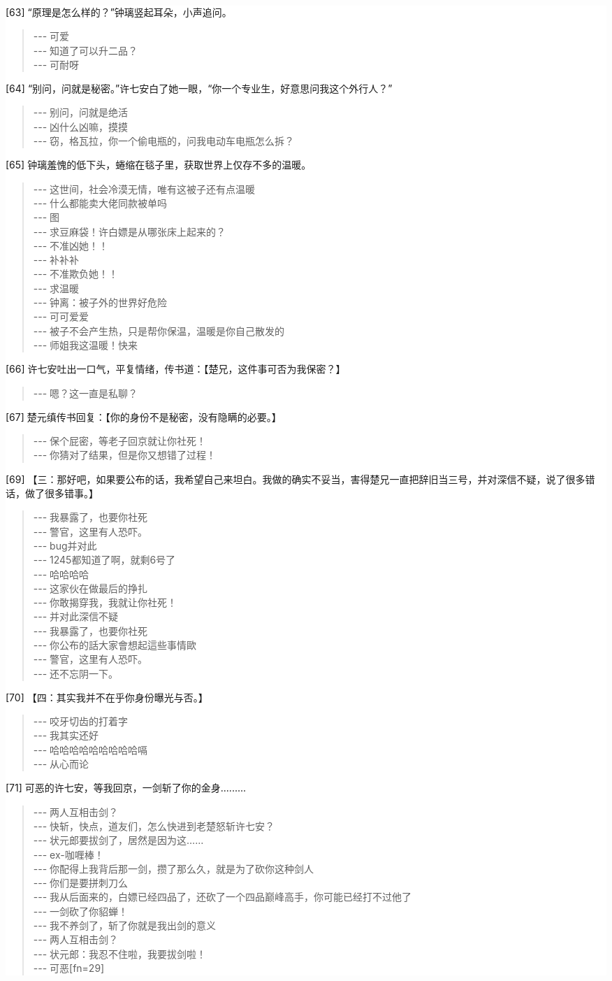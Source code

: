 [63] “原理是怎么样的？”钟璃竖起耳朵，小声追问。
>--- 可爱<br>
>--- 知道了可以升二品？<br>
>--- 可耐呀<br>

[64] “别问，问就是秘密。”许七安白了她一眼，“你一个专业生，好意思问我这个外行人？”
>--- 别问，问就是绝活<br>
>--- 凶什么凶嘛，摸摸<br>
>--- 窃，格瓦拉，你一个偷电瓶的，问我电动车电瓶怎么拆？<br>

[65] 钟璃羞愧的低下头，蜷缩在毯子里，获取世界上仅存不多的温暖。
>--- 这世间，社会冷漠无情，唯有这被子还有点温暖<br>
>--- 什么都能卖大佬同款被单吗<br>
>--- 图<br>
>--- 求豆麻袋！许白嫖是从哪张床上起来的？<br>
>--- 不准凶她！！<br>
>--- 补补补<br>
>--- 不准欺负她！！<br>
>--- 求温暖<br>
>--- 钟离：被子外的世界好危险<br>
>--- 可可爱爱<br>
>--- 被子不会产生热，只是帮你保温，温暖是你自己散发的<br>
>--- 师姐我这温暖！快来<br>

[66] 许七安吐出一口气，平复情绪，传书道：【楚兄，这件事可否为我保密？】
>--- 嗯？这一直是私聊？<br>

[67] 楚元缜传书回复：【你的身份不是秘密，没有隐瞒的必要。】
>--- 保个屁密，等老子回京就让你社死！<br>
>--- 你猜对了结果，但是你又想错了过程！<br>

[69] 【三：那好吧，如果要公布的话，我希望自己来坦白。我做的确实不妥当，害得楚兄一直把辞旧当三号，并对深信不疑，说了很多错话，做了很多错事。】
>--- 我暴露了，也要你社死<br>
>--- 警官，这里有人恐吓。<br>
>--- bug并对此<br>
>--- 1245都知道了啊，就剩6号了<br>
>--- 哈哈哈哈<br>
>--- 这家伙在做最后的挣扎<br>
>--- 你敢揭穿我，我就让你社死！<br>
>--- 并对此深信不疑<br>
>--- 我暴露了，也要你社死<br>
>--- 你公布的話大家會想起這些事情歐<br>
>--- 警官，这里有人恐吓。<br>
>--- 还不忘阴一下。<br>

[70] 【四：其实我并不在乎你身份曝光与否。】
>--- 咬牙切齿的打着字<br>
>--- 我其实还好<br>
>--- 哈哈哈哈哈哈哈哈哈嗝<br>
>--- 从心而论<br>

[71] 可恶的许七安，等我回京，一剑斩了你的金身.........
>--- 两人互相击剑？<br>
>--- 快斩，快点，道友们，怎么快进到老楚怒斩许七安？<br>
>--- 状元郎要拔剑了，居然是因为这……<br>
>--- ex-咖喱棒！<br>
>--- 你配得上我背后那一剑，攒了那么久，就是为了砍你这种剑人<br>
>--- 你们是要拼刺刀么<br>
>--- 我从后面来的，白嫖已经四品了，还砍了一个四品巅峰高手，你可能已经打不过他了<br>
>--- 一剑砍了你貂蝉！<br>
>--- 我不养剑了，斩了你就是我出剑的意义<br>
>--- 两人互相击剑？<br>
>--- 状元郎：我忍不住啦，我要拔剑啦！<br>
>--- 可恶[fn=29]<br>
